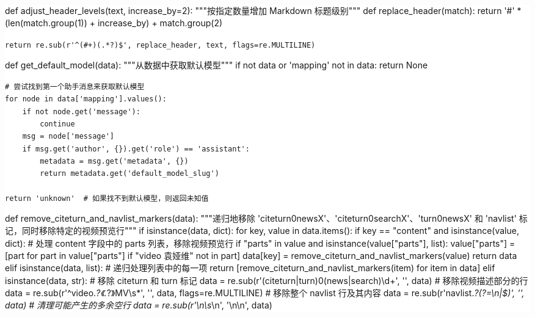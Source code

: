 def adjust_header_levels(text, increase_by=2):
    """按指定数量增加 Markdown 标题级别"""
    def replace_header(match):
        return '#' * (len(match.group(1)) + increase_by) + match.group(2)
    
    return re.sub(r'^(#+)(.*?)$', replace_header, text, flags=re.MULTILINE)

def get_default_model(data):
    """从数据中获取默认模型"""
    if not data or 'mapping' not in data:
        return None
    
    # 尝试找到第一个助手消息来获取默认模型
    for node in data['mapping'].values():
        if not node.get('message'):
            continue
        msg = node['message']
        if msg.get('author', {}).get('role') == 'assistant':
            metadata = msg.get('metadata', {})
            return metadata.get('default_model_slug')
    
    return 'unknown'  # 如果找不到默认模型，则返回未知值

def remove_citeturn_and_navlist_markers(data):
    """递归地移除 'citeturn0newsX'、'citeturn0searchX'、'turn0newsX' 和 'navlist' 标记，同时移除特定的视频预览行"""
    if isinstance(data, dict):
        for key, value in data.items():
            if key == "content" and isinstance(value, dict):
                # 处理 content 字段中的 parts 列表，移除视频预览行
                if "parts" in value and isinstance(value["parts"], list):
                    value["parts"] = [part for part in value["parts"] if "video 袁娅维" not in part]
            data[key] = remove_citeturn_and_navlist_markers(value)
        return data
    elif isinstance(data, list):
        # 递归处理列表中的每一项
        return [remove_citeturn_and_navlist_markers(item) for item in data]
    elif isinstance(data, str):
        # 移除 citeturn 和 turn 标记
        data = re.sub(r'(citeturn|turn)0(news|search)\d+', '', data)
        # 移除视频描述部分的行
        data = re.sub(r'^video.*?《.*?》MV\s*', '', data, flags=re.MULTILINE)
        # 移除整个 navlist 行及其内容
        data = re.sub(r'navlist.*?(?=\n|$)', '', data)
        # 清理可能产生的多余空行
        data = re.sub(r'\n\s*\n', '\n\n', data)
